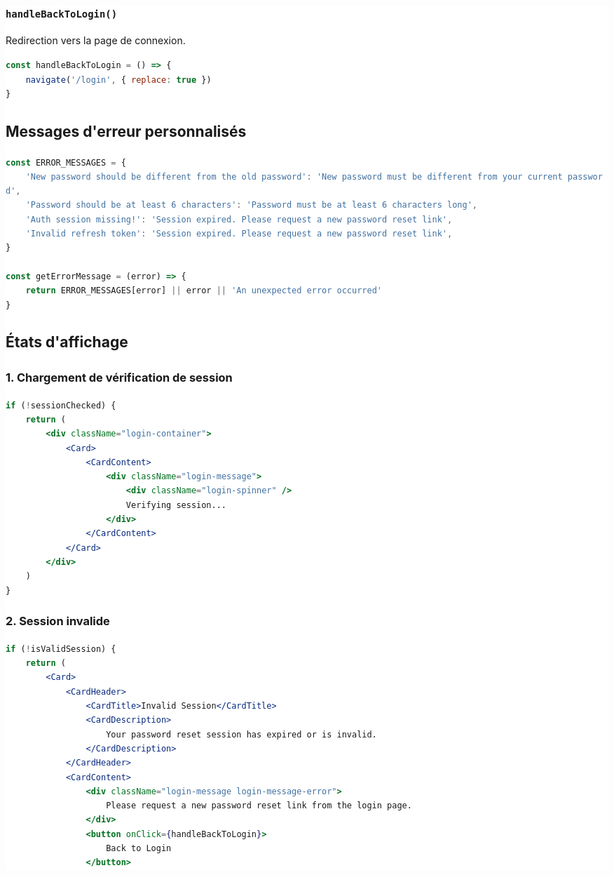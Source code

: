 ### `handleBackToLogin()`
Redirection vers la page de connexion.

```jsx
const handleBackToLogin = () => {
    navigate('/login', { replace: true })
}
```

## Messages d'erreur personnalisés

```jsx
const ERROR_MESSAGES = {
    'New password should be different from the old password': 'New password must be different from your current password',
    'Password should be at least 6 characters': 'Password must be at least 6 characters long',
    'Auth session missing!': 'Session expired. Please request a new password reset link',
    'Invalid refresh token': 'Session expired. Please request a new password reset link',
}

const getErrorMessage = (error) => {
    return ERROR_MESSAGES[error] || error || 'An unexpected error occurred'
}
```

## États d'affichage

### 1. Chargement de vérification de session
```jsx
if (!sessionChecked) {
    return (
        <div className="login-container">
            <Card>
                <CardContent>
                    <div className="login-message">
                        <div className="login-spinner" />
                        Verifying session...
                    </div>
                </CardContent>
            </Card>
        </div>
    )
}
```

### 2. Session invalide
```jsx
if (!isValidSession) {
    return (
        <Card>
            <CardHeader>
                <CardTitle>Invalid Session</CardTitle>
                <CardDescription>
                    Your password reset session has expired or is invalid.
                </CardDescription>
            </CardHeader>
            <CardContent>
                <div className="login-message login-message-error">
                    Please request a new password reset link from the login page.
                </div>
                <button onClick={handleBackToLogin}>
                    Back to Login
                </button>
```